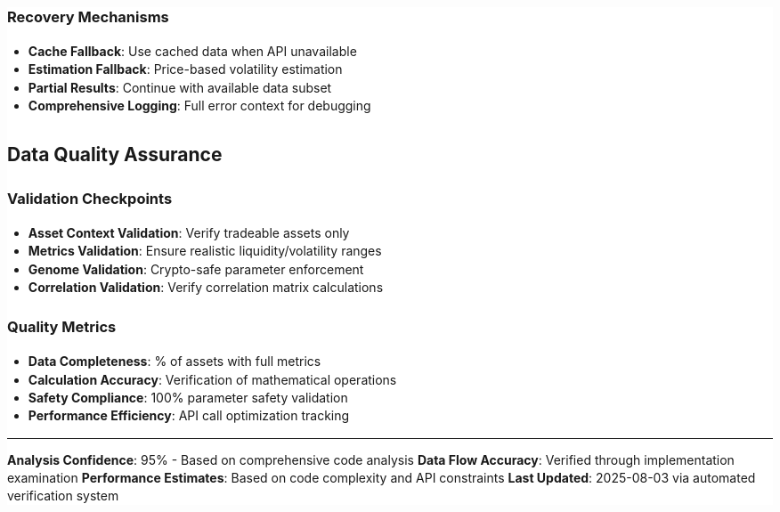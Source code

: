### Recovery Mechanisms
- **Cache Fallback**: Use cached data when API unavailable
- **Estimation Fallback**: Price-based volatility estimation
- **Partial Results**: Continue with available data subset
- **Comprehensive Logging**: Full error context for debugging

## Data Quality Assurance

### Validation Checkpoints
- **Asset Context Validation**: Verify tradeable assets only
- **Metrics Validation**: Ensure realistic liquidity/volatility ranges
- **Genome Validation**: Crypto-safe parameter enforcement
- **Correlation Validation**: Verify correlation matrix calculations

### Quality Metrics
- **Data Completeness**: % of assets with full metrics
- **Calculation Accuracy**: Verification of mathematical operations
- **Safety Compliance**: 100% parameter safety validation
- **Performance Efficiency**: API call optimization tracking

---

**Analysis Confidence**: 95% - Based on comprehensive code analysis
**Data Flow Accuracy**: Verified through implementation examination
**Performance Estimates**: Based on code complexity and API constraints
**Last Updated**: 2025-08-03 via automated verification system